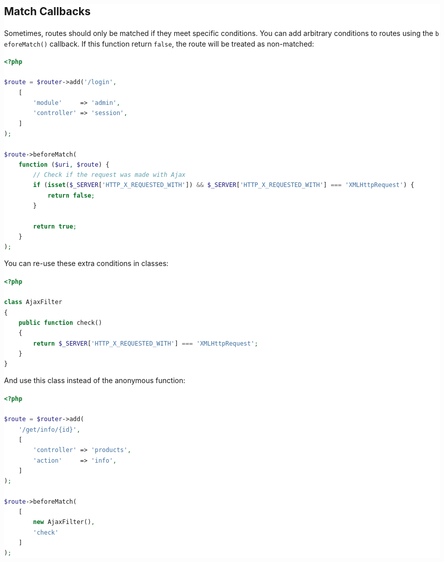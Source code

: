 <a name='callbacks'></a>
## Match Callbacks
Sometimes, routes should only be matched if they meet specific conditions. You can add arbitrary conditions to routes using the `beforeMatch()` callback. If this function return `false`, the route will be treated as non-matched:

```php
<?php

$route = $router->add('/login',
    [
        'module'     => 'admin',
        'controller' => 'session',
    ]
);

$route->beforeMatch(
    function ($uri, $route) {
        // Check if the request was made with Ajax
        if (isset($_SERVER['HTTP_X_REQUESTED_WITH']) && $_SERVER['HTTP_X_REQUESTED_WITH'] === 'XMLHttpRequest') {
            return false;
        }

        return true;
    }
);
```

You can re-use these extra conditions in classes:

```php
<?php

class AjaxFilter
{
    public function check()
    {
        return $_SERVER['HTTP_X_REQUESTED_WITH'] === 'XMLHttpRequest';
    }
}
```

And use this class instead of the anonymous function:

```php
<?php

$route = $router->add(
    '/get/info/{id}',
    [
        'controller' => 'products',
        'action'     => 'info',
    ]
);

$route->beforeMatch(
    [
        new AjaxFilter(),
        'check'
    ]
);
```
